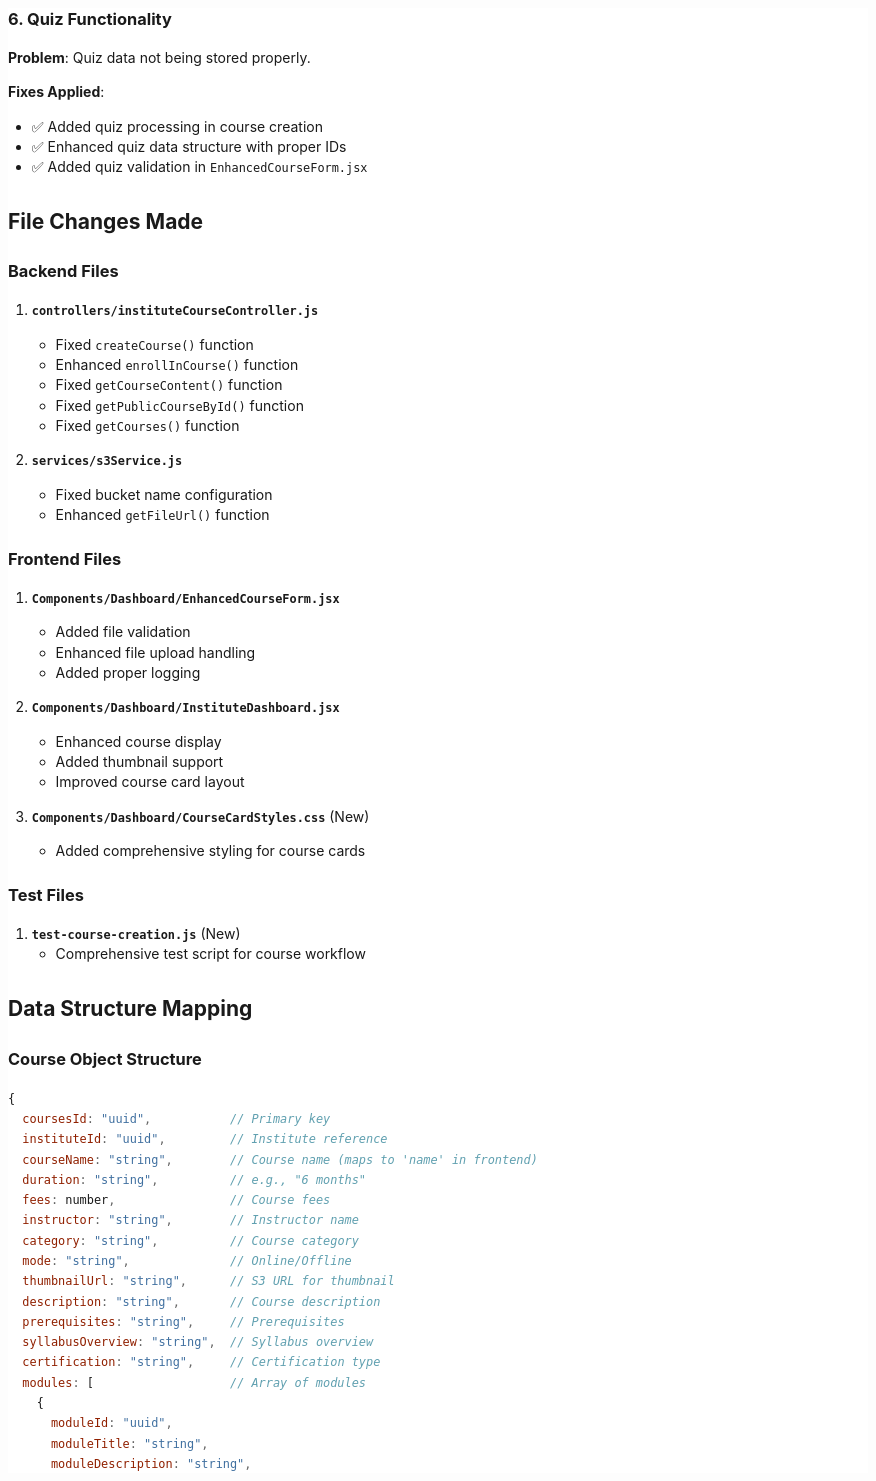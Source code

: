 ### 6. Quiz Functionality
**Problem**: Quiz data not being stored properly.

**Fixes Applied**:
- ✅ Added quiz processing in course creation
- ✅ Enhanced quiz data structure with proper IDs
- ✅ Added quiz validation in `EnhancedCourseForm.jsx`

## File Changes Made

### Backend Files
1. **`controllers/instituteCourseController.js`**
   - Fixed `createCourse()` function
   - Enhanced `enrollInCourse()` function
   - Fixed `getCourseContent()` function
   - Fixed `getPublicCourseById()` function
   - Fixed `getCourses()` function

2. **`services/s3Service.js`**
   - Fixed bucket name configuration
   - Enhanced `getFileUrl()` function

### Frontend Files
1. **`Components/Dashboard/EnhancedCourseForm.jsx`**
   - Added file validation
   - Enhanced file upload handling
   - Added proper logging

2. **`Components/Dashboard/InstituteDashboard.jsx`**
   - Enhanced course display
   - Added thumbnail support
   - Improved course card layout

3. **`Components/Dashboard/CourseCardStyles.css`** (New)
   - Added comprehensive styling for course cards

### Test Files
1. **`test-course-creation.js`** (New)
   - Comprehensive test script for course workflow

## Data Structure Mapping

### Course Object Structure
```javascript
{
  coursesId: "uuid",           // Primary key
  instituteId: "uuid",         // Institute reference
  courseName: "string",        // Course name (maps to 'name' in frontend)
  duration: "string",          // e.g., "6 months"
  fees: number,                // Course fees
  instructor: "string",        // Instructor name
  category: "string",          // Course category
  mode: "string",              // Online/Offline
  thumbnailUrl: "string",      // S3 URL for thumbnail
  description: "string",       // Course description
  prerequisites: "string",     // Prerequisites
  syllabusOverview: "string",  // Syllabus overview
  certification: "string",     // Certification type
  modules: [                   // Array of modules
    {
      moduleId: "uuid",
      moduleTitle: "string",
      moduleDescription: "string",
```